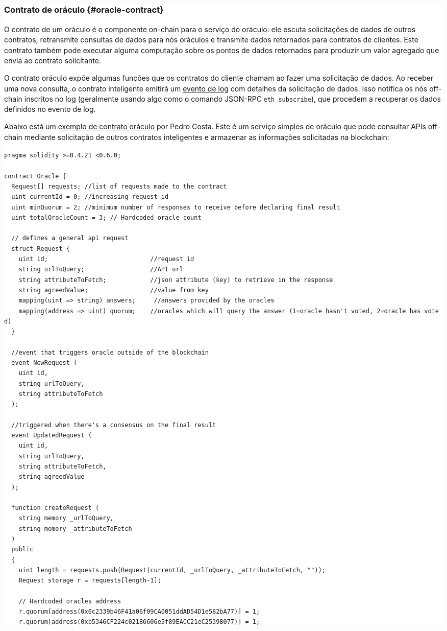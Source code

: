### Contrato de oráculo {#oracle-contract}

O contrato de um oráculo é o componente on-chain para o serviço do oráculo: ele escuta solicitações de dados de outros contratos, retransmite consultas de dados para nós oráculos e transmite dados retornados para contratos de clientes. Este contrato também pode executar alguma computação sobre os pontos de dados retornados para produzir um valor agregado que envia ao contrato solicitante.

O contrato oráculo expõe algumas funções que os contratos do cliente chamam ao fazer uma solicitação de dados. Ao receber uma nova consulta, o contrato inteligente emitirá um [evento de log](/developers/docs/smart-contracts/anatomy/#events-and-logs) com detalhes da solicitação de dados. Isso notifica os nós off-chain inscritos no log (geralmente usando algo como o comando JSON-RPC `eth_subscribe`), que procedem a recuperar os dados definidos no evento de log.

Abaixo está um [exemplo de contrato oráculo](https://medium.com/@pedrodc/implementing-a-blockchain-oracle-on-ethereum-cedc7e26b49e) por Pedro Costa. Este é um serviço simples de oráculo que pode consultar APIs off-chain mediante solicitação de outros contratos inteligentes e armazenar as informações solicitadas na blockchain:

```solidity
pragma solidity >=0.4.21 <0.6.0;

contract Oracle {
  Request[] requests; //list of requests made to the contract
  uint currentId = 0; //increasing request id
  uint minQuorum = 2; //minimum number of responses to receive before declaring final result
  uint totalOracleCount = 3; // Hardcoded oracle count

  // defines a general api request
  struct Request {
    uint id;                            //request id
    string urlToQuery;                  //API url
    string attributeToFetch;            //json attribute (key) to retrieve in the response
    string agreedValue;                 //value from key
    mapping(uint => string) answers;     //answers provided by the oracles
    mapping(address => uint) quorum;    //oracles which will query the answer (1=oracle hasn't voted, 2=oracle has voted)
  }

  //event that triggers oracle outside of the blockchain
  event NewRequest (
    uint id,
    string urlToQuery,
    string attributeToFetch
  );

  //triggered when there's a consensus on the final result
  event UpdatedRequest (
    uint id,
    string urlToQuery,
    string attributeToFetch,
    string agreedValue
  );

  function createRequest (
    string memory _urlToQuery,
    string memory _attributeToFetch
  )
  public
  {
    uint length = requests.push(Request(currentId, _urlToQuery, _attributeToFetch, ""));
    Request storage r = requests[length-1];

    // Hardcoded oracles address
    r.quorum[address(0x6c2339b46F41a06f09CA0051ddAD54D1e582bA77)] = 1;
    r.quorum[address(0xb5346CF224c02186606e5f89EACC21eC25398077)] = 1;
```